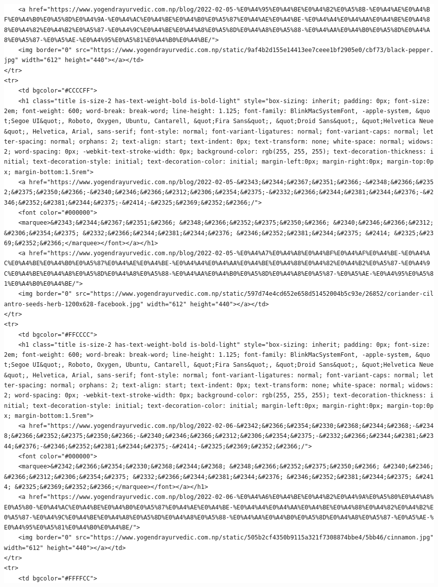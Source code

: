 		<a href="https://www.yogendrayurvedic.com.np/blog/2022-02-05-%E0%A4%95%E0%A4%BE%E0%A4%B2%E0%A5%8B-%E0%A4%AE%E0%A4%BF%E0%A4%B0%E0%A5%8D%E0%A4%9A-%E0%A4%AC%E0%A4%BE%E0%A4%B0%E0%A5%87%E0%A4%AE%E0%A4%BE-%E0%A4%A4%E0%A4%AA%E0%A4%BE%E0%A4%88%E0%A4%82%E0%A4%B2%E0%A5%87-%E0%A4%9C%E0%A4%BE%E0%A4%A8%E0%A5%8D%E0%A4%A8%E0%A5%88-%E0%A4%AA%E0%A4%B0%E0%A5%8D%E0%A4%A8%E0%A5%87-%E0%A5%AE-%E0%A4%95%E0%A5%81%E0%A4%B0%E0%A4%BE/">
		<img border="0" src="https://www.yogendrayurvedic.com.np/static/9af4b2d155e14413ee7ceee1bf2905e0/cbf73/black-pepper.jpg" width="612" height="440"></a></td>
	</tr>
	<tr>
		<td bgcolor="#CCCCFF">
		<h1 class="title is-size-2 has-text-weight-bold is-bold-light" style="box-sizing: inherit; padding: 0px; font-size: 2em; font-weight: 600; word-break: break-word; line-height: 1.125; font-family: BlinkMacSystemFont, -apple-system, &quot;Segoe UI&quot;, Roboto, Oxygen, Ubuntu, Cantarell, &quot;Fira Sans&quot;, &quot;Droid Sans&quot;, &quot;Helvetica Neue&quot;, Helvetica, Arial, sans-serif; font-style: normal; font-variant-ligatures: normal; font-variant-caps: normal; letter-spacing: normal; orphans: 2; text-align: start; text-indent: 0px; text-transform: none; white-space: normal; widows: 2; word-spacing: 0px; -webkit-text-stroke-width: 0px; background-color: rgb(255, 255, 255); text-decoration-thickness: initial; text-decoration-style: initial; text-decoration-color: initial; margin-left:0px; margin-right:0px; margin-top:0px; margin-bottom:1.5rem">
		<a href="https://www.yogendrayurvedic.com.np/blog/2022-02-05-&#2343;&#2344;&#2367;&#2351;&#2366;-&#2348;&#2366;&#2352;&#2375;&#2350;&#2366;-&#2340;&#2346;&#2366;&#2312;&#2306;&#2354;&#2375;-&#2332;&#2366;&#2344;&#2381;&#2344;&#2376;-&#2346;&#2352;&#2381;&#2344;&#2375;-&#2414;-&#2325;&#2369;&#2352;&#2366;/">
		<font color="#000000">
		<marquee>&#2343;&#2344;&#2367;&#2351;&#2366; &#2348;&#2366;&#2352;&#2375;&#2350;&#2366; &#2340;&#2346;&#2366;&#2312;&#2306;&#2354;&#2375; &#2332;&#2366;&#2344;&#2381;&#2344;&#2376; &#2346;&#2352;&#2381;&#2344;&#2375; &#2414; &#2325;&#2369;&#2352;&#2366;</marquee></font></a></h1>
		<a href="https://www.yogendrayurvedic.com.np/blog/2022-02-05-%E0%A4%A7%E0%A4%A8%E0%A4%BF%E0%A4%AF%E0%A4%BE-%E0%A4%AC%E0%A4%BE%E0%A4%B0%E0%A5%87%E0%A4%AE%E0%A4%BE-%E0%A4%A4%E0%A4%AA%E0%A4%BE%E0%A4%88%E0%A4%82%E0%A4%B2%E0%A5%87-%E0%A4%9C%E0%A4%BE%E0%A4%A8%E0%A5%8D%E0%A4%A8%E0%A5%88-%E0%A4%AA%E0%A4%B0%E0%A5%8D%E0%A4%A8%E0%A5%87-%E0%A5%AE-%E0%A4%95%E0%A5%81%E0%A4%B0%E0%A4%BE/">
		<img border="0" src="https://www.yogendrayurvedic.com.np/static/597d74e4cd652e658d51452004b5c93e/26852/coriander-cilantro-seeds-herb-1200x628-facebook.jpg" width="612" height="440"></a></td>
	</tr>
	<tr>
		<td bgcolor="#FFCCCC">
		<h1 class="title is-size-2 has-text-weight-bold is-bold-light" style="box-sizing: inherit; padding: 0px; font-size: 2em; font-weight: 600; word-break: break-word; line-height: 1.125; font-family: BlinkMacSystemFont, -apple-system, &quot;Segoe UI&quot;, Roboto, Oxygen, Ubuntu, Cantarell, &quot;Fira Sans&quot;, &quot;Droid Sans&quot;, &quot;Helvetica Neue&quot;, Helvetica, Arial, sans-serif; font-style: normal; font-variant-ligatures: normal; font-variant-caps: normal; letter-spacing: normal; orphans: 2; text-align: start; text-indent: 0px; text-transform: none; white-space: normal; widows: 2; word-spacing: 0px; -webkit-text-stroke-width: 0px; background-color: rgb(255, 255, 255); text-decoration-thickness: initial; text-decoration-style: initial; text-decoration-color: initial; margin-left:0px; margin-right:0px; margin-top:0px; margin-bottom:1.5rem">
		<a href="https://www.yogendrayurvedic.com.np/blog/2022-02-06-&#2342;&#2366;&#2354;&#2330;&#2368;&#2344;&#2368;-&#2348;&#2366;&#2352;&#2375;&#2350;&#2366;-&#2340;&#2346;&#2366;&#2312;&#2306;&#2354;&#2375;-&#2332;&#2366;&#2344;&#2381;&#2344;&#2376;-&#2346;&#2352;&#2381;&#2344;&#2375;-&#2414;-&#2325;&#2369;&#2352;&#2366;/">
		<font color="#000000">
		<marquee>&#2342;&#2366;&#2354;&#2330;&#2368;&#2344;&#2368; &#2348;&#2366;&#2352;&#2375;&#2350;&#2366; &#2340;&#2346;&#2366;&#2312;&#2306;&#2354;&#2375; &#2332;&#2366;&#2344;&#2381;&#2344;&#2376; &#2346;&#2352;&#2381;&#2344;&#2375; &#2414; &#2325;&#2369;&#2352;&#2366;</marquee></font></a></h1>
		<a href="https://www.yogendrayurvedic.com.np/blog/2022-02-06-%E0%A4%A6%E0%A4%BE%E0%A4%B2%E0%A4%9A%E0%A5%80%E0%A4%A8%E0%A5%80-%E0%A4%AC%E0%A4%BE%E0%A4%B0%E0%A5%87%E0%A4%AE%E0%A4%BE-%E0%A4%A4%E0%A4%AA%E0%A4%BE%E0%A4%88%E0%A4%82%E0%A4%B2%E0%A5%87-%E0%A4%9C%E0%A4%BE%E0%A4%A8%E0%A5%8D%E0%A4%A8%E0%A5%88-%E0%A4%AA%E0%A4%B0%E0%A5%8D%E0%A4%A8%E0%A5%87-%E0%A5%AE-%E0%A4%95%E0%A5%81%E0%A4%B0%E0%A4%BE/">
		<img border="0" src="https://www.yogendrayurvedic.com.np/static/505b2cf4350b9115a321f7308874bbe4/5bb46/cinnamon.jpg" width="612" height="440"></a></td>
	</tr>
	<tr>
		<td bgcolor="#FFFFCC">